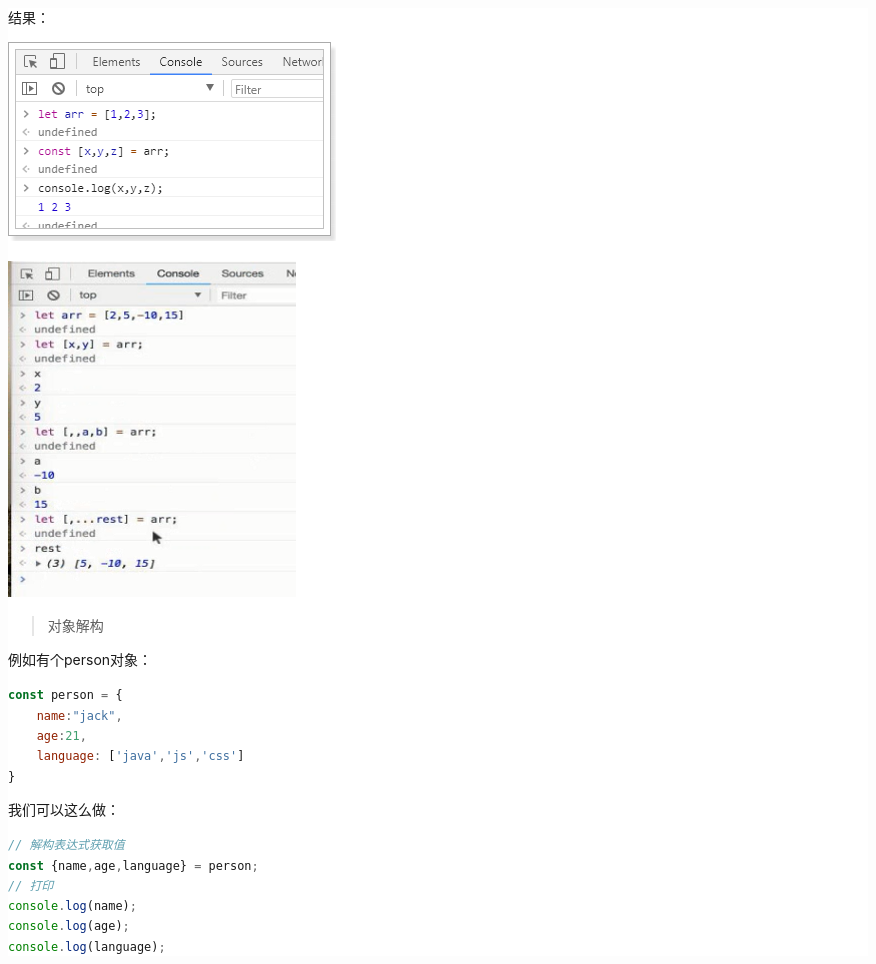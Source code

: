 结果：

 ![1526109778368](assets/1526109778368.png)



![1554698448689](assets/1554698448689.png)



> 对象解构

例如有个person对象：

```js
const person = {
    name:"jack",
    age:21,
    language: ['java','js','css']
}
```

我们可以这么做：

```js
// 解构表达式获取值
const {name,age,language} = person;
// 打印
console.log(name);
console.log(age);
console.log(language);
```
